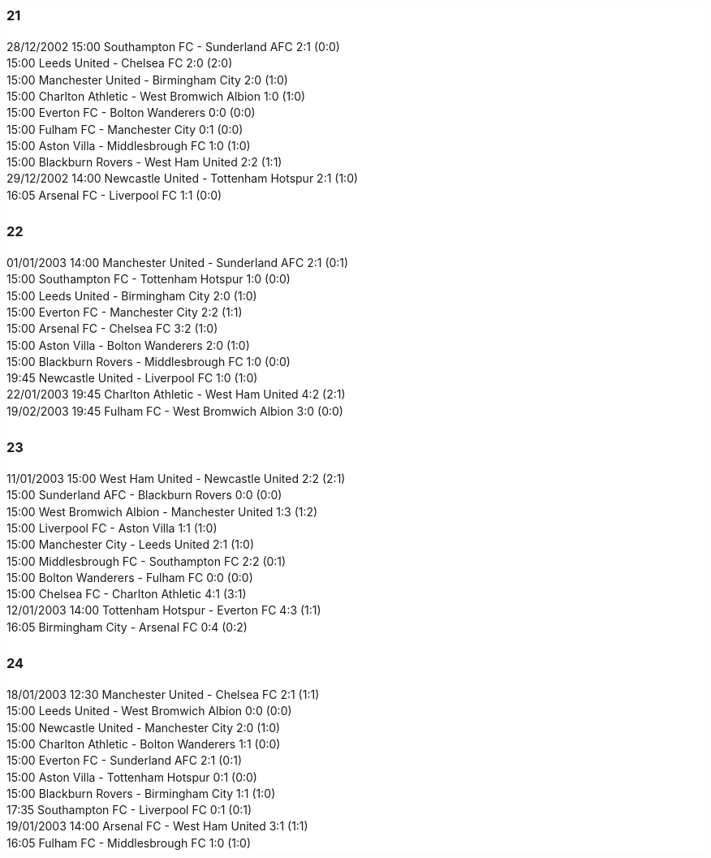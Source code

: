 ### 21

28/12/2002	15:00	Southampton FC	-	Sunderland AFC	2:1 (0:0)	
15:00	Leeds United	-	Chelsea FC	2:0 (2:0)	
15:00	Manchester United	-	Birmingham City	2:0 (1:0)	
15:00	Charlton Athletic	-	West Bromwich Albion	1:0 (1:0)	
15:00	Everton FC	-	Bolton Wanderers	0:0 (0:0)	
15:00	Fulham FC	-	Manchester City	0:1 (0:0)	
15:00	Aston Villa	-	Middlesbrough FC	1:0 (1:0)	
15:00	Blackburn Rovers	-	West Ham United	2:2 (1:1)	
29/12/2002	14:00	Newcastle United	-	Tottenham Hotspur	2:1 (1:0)	
16:05	Arsenal FC	-	Liverpool FC	1:1 (0:0)	

### 22

01/01/2003	14:00	Manchester United	-	Sunderland AFC	2:1 (0:1)	
15:00	Southampton FC	-	Tottenham Hotspur	1:0 (0:0)	
15:00	Leeds United	-	Birmingham City	2:0 (1:0)	
15:00	Everton FC	-	Manchester City	2:2 (1:1)	
15:00	Arsenal FC	-	Chelsea FC	3:2 (1:0)	
15:00	Aston Villa	-	Bolton Wanderers	2:0 (1:0)	
15:00	Blackburn Rovers	-	Middlesbrough FC	1:0 (0:0)	
19:45	Newcastle United	-	Liverpool FC	1:0 (1:0)	
22/01/2003	19:45	Charlton Athletic	-	West Ham United	4:2 (2:1)	
19/02/2003	19:45	Fulham FC	-	West Bromwich Albion	3:0 (0:0)	

### 23

11/01/2003	15:00	West Ham United	-	Newcastle United	2:2 (2:1)	
15:00	Sunderland AFC	-	Blackburn Rovers	0:0 (0:0)	
15:00	West Bromwich Albion	-	Manchester United	1:3 (1:2)	
15:00	Liverpool FC	-	Aston Villa	1:1 (1:0)	
15:00	Manchester City	-	Leeds United	2:1 (1:0)	
15:00	Middlesbrough FC	-	Southampton FC	2:2 (0:1)	
15:00	Bolton Wanderers	-	Fulham FC	0:0 (0:0)	
15:00	Chelsea FC	-	Charlton Athletic	4:1 (3:1)	
12/01/2003	14:00	Tottenham Hotspur	-	Everton FC	4:3 (1:1)	
16:05	Birmingham City	-	Arsenal FC	0:4 (0:2)	


### 24        

18/01/2003	12:30	Manchester United	-	Chelsea FC	2:1 (1:1)	
15:00	Leeds United	-	West Bromwich Albion	0:0 (0:0)	
15:00	Newcastle United	-	Manchester City	2:0 (1:0)	
15:00	Charlton Athletic	-	Bolton Wanderers	1:1 (0:0)	
15:00	Everton FC	-	Sunderland AFC	2:1 (0:1)	
15:00	Aston Villa	-	Tottenham Hotspur	0:1 (0:0)	
15:00	Blackburn Rovers	-	Birmingham City	1:1 (1:0)	
17:35	Southampton FC	-	Liverpool FC	0:1 (0:1)	
19/01/2003	14:00	Arsenal FC	-	West Ham United	3:1 (1:1)	
16:05	Fulham FC	-	Middlesbrough FC	1:0 (1:0)
